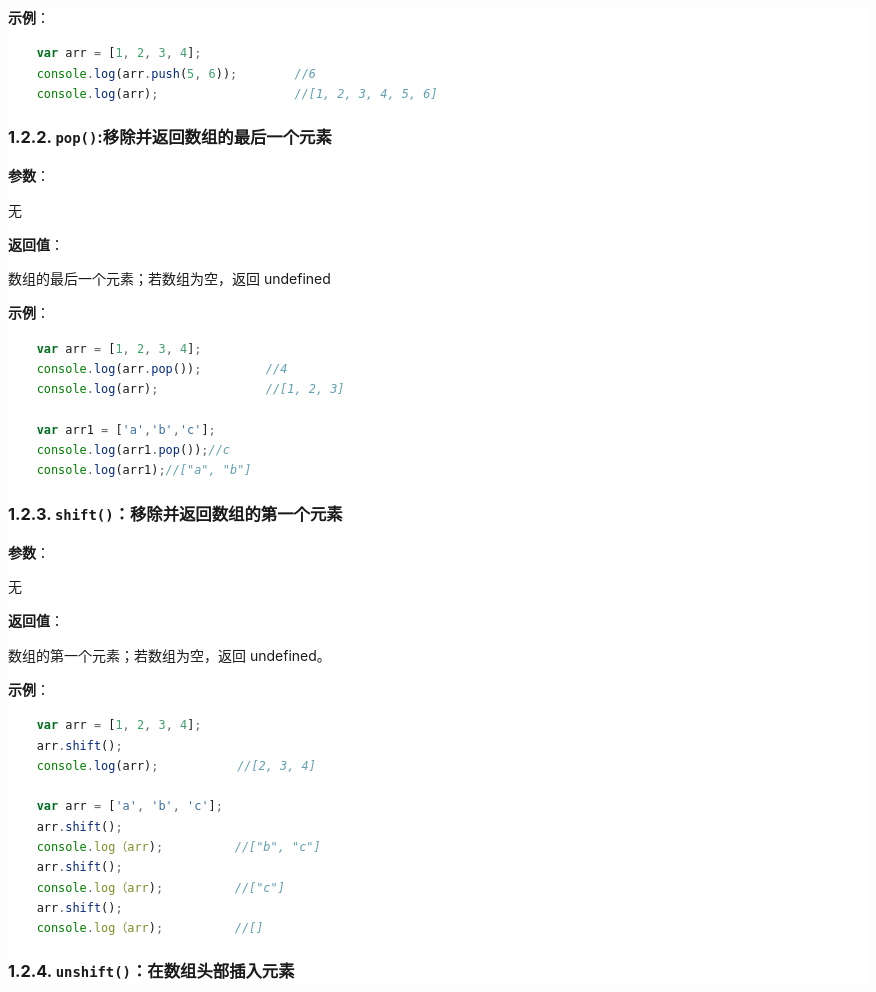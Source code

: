 **示例**：

```JavaScript
    var arr = [1, 2, 3, 4];
    console.log(arr.push(5, 6));        //6
    console.log(arr);                   //[1, 2, 3, 4, 5, 6]
```

### 1.2.2. `pop()`:移除并返回数组的最后一个元素

**参数**：

无

**返回值**：

数组的最后一个元素；若数组为空，返回 undefined

**示例**：

```JavaScript
    var arr = [1, 2, 3, 4];
    console.log(arr.pop());         //4
    console.log(arr);               //[1, 2, 3]

    var arr1 = ['a','b','c'];
    console.log(arr1.pop());//c
    console.log(arr1);//["a", "b"]
```

### 1.2.3. `shift()`：移除并返回数组的第一个元素

**参数**：

无

**返回值**：

数组的第一个元素；若数组为空，返回 undefined。

**示例**：

```JavaScript
    var arr = [1, 2, 3, 4];
    arr.shift();
    console.log(arr);           //[2, 3, 4]

    var arr = ['a', 'b', 'c'];
    arr.shift();
    console.log（arr);          //["b", "c"]
    arr.shift();
    console.log（arr);          //["c"]
    arr.shift();
    console.log（arr);          //[]
```

### 1.2.4. `unshift()`：在数组头部插入元素
